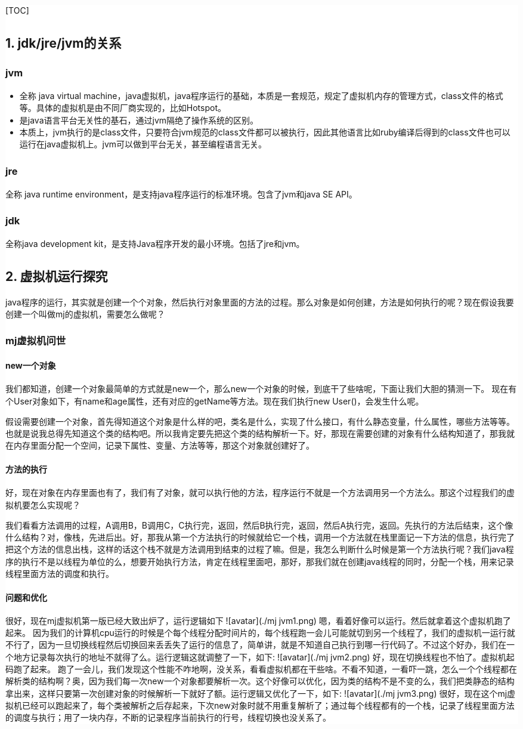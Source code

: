 [TOC]
## 1. jdk/jre/jvm的关系

### jvm
* 全称 java virtual machine，java虚拟机，java程序运行的基础，本质是一套规范，规定了虚拟机内存的管理方式，class文件的格式等。具体的虚拟机是由不同厂商实现的，比如Hotspot。
* 是java语言平台无关性的基石，通过jvm隔绝了操作系统的区别。
* 本质上，jvm执行的是class文件，只要符合jvm规范的class文件都可以被执行，因此其他语言比如ruby编译后得到的class文件也可以运行在java虚拟机上。jvm可以做到平台无关，甚至编程语言无关。

### jre
全称 java runtime environment，是支持java程序运行的标准环境。包含了jvm和java SE API。

### jdk
全称java development kit，是支持Java程序开发的最小环境。包括了jre和jvm。

## 2. 虚拟机运行探究

java程序的运行，其实就是创建一个个对象，然后执行对象里面的方法的过程。那么对象是如何创建，方法是如何执行的呢？现在假设我要创建一个叫做mj的虚拟机，需要怎么做呢？

### mj虚拟机问世
#### new一个对象
我们都知道，创建一个对象最简单的方式就是new一个，那么new一个对象的时候，到底干了些啥呢，下面让我们大胆的猜测一下。
现在有个User对象如下，有name和age属性，还有对应的getName等方法。现在我们执行new User()，会发生什么呢。

假设需要创建一个对象，首先得知道这个对象是什么样的吧，类名是什么，实现了什么接口，有什么静态变量，什么属性，哪些方法等等。也就是说我总得先知道这个类的结构吧。所以我肯定要先把这个类的结构解析一下。好，那现在需要创建的对象有什么结构知道了，那我就在内存里面分配一个空间，记录下属性、变量、方法等等，那这个对象就创建好了。

#### 方法的执行
好，现在对象在内存里面也有了，我们有了对象，就可以执行他的方法，程序运行不就是一个方法调用另一个方法么。那这个过程我们的虚拟机要怎么实现呢？

我们看看方法调用的过程，A调用B，B调用C，C执行完，返回，然后B执行完，返回，然后A执行完，返回。先执行的方法后结束，这个像什么结构？对，像栈，先进后出。好，那我从第一个方法执行的时候就给它一个栈，调用一个方法就在栈里面记一下方法的信息，执行完了把这个方法的信息出栈，这样的话这个栈不就是方法调用到结束的过程了嘛。但是，我怎么判断什么时候是第一个方法执行呢？我们java程序的执行不是以线程为单位的么，想要开始执行方法，肯定在线程里面吧，那好，那我们就在创建java线程的同时，分配一个栈，用来记录线程里面方法的调度和执行。

#### 问题和优化
很好，现在mj虚拟机第一版已经大致出炉了，运行逻辑如下
![avatar](./mj jvm1.png)
嗯，看着好像可以运行。然后就拿着这个虚拟机跑了起来。
因为我们的计算机cpu运行的时候是个每个线程分配时间片的，每个线程跑一会儿可能就切到另一个线程了，我们的虚拟机一运行就不行了，因为一旦切换线程然后切换回来丢丢失了运行的信息了，简单讲，就是不知道自己执行到哪一行代码了。不过这个好办，我们在一个地方记录每次执行的地址不就得了么。运行逻辑这就调整了一下，如下:
![avatar](./mj jvm2.png)
好，现在切换线程也不怕了。虚拟机起码跑了起来。
跑了一会儿，我们发现这个性能不咋地啊，没关系，看看虚拟机都在干些啥。不看不知道，一看吓一跳，怎么一个个线程都在解析类的结构啊？奥，因为我们每一次new一个对象都要解析一次。这个好像可以优化，因为类的结构不是不变的么，我们把类静态的结构拿出来，这样只要第一次创建对象的时候解析一下就好了额。运行逻辑又优化了一下，如下:
![avatar](./mj jvm3.png)
很好，现在这个mj虚拟机已经可以跑起来了，每个类被解析之后存起来，下次new对象时就不用重复解析了；通过每个线程都有的一个栈，记录了线程里面方法的调度与执行；用了一块内存，不断的记录程序当前执行的行号，线程切换也没关系了。
